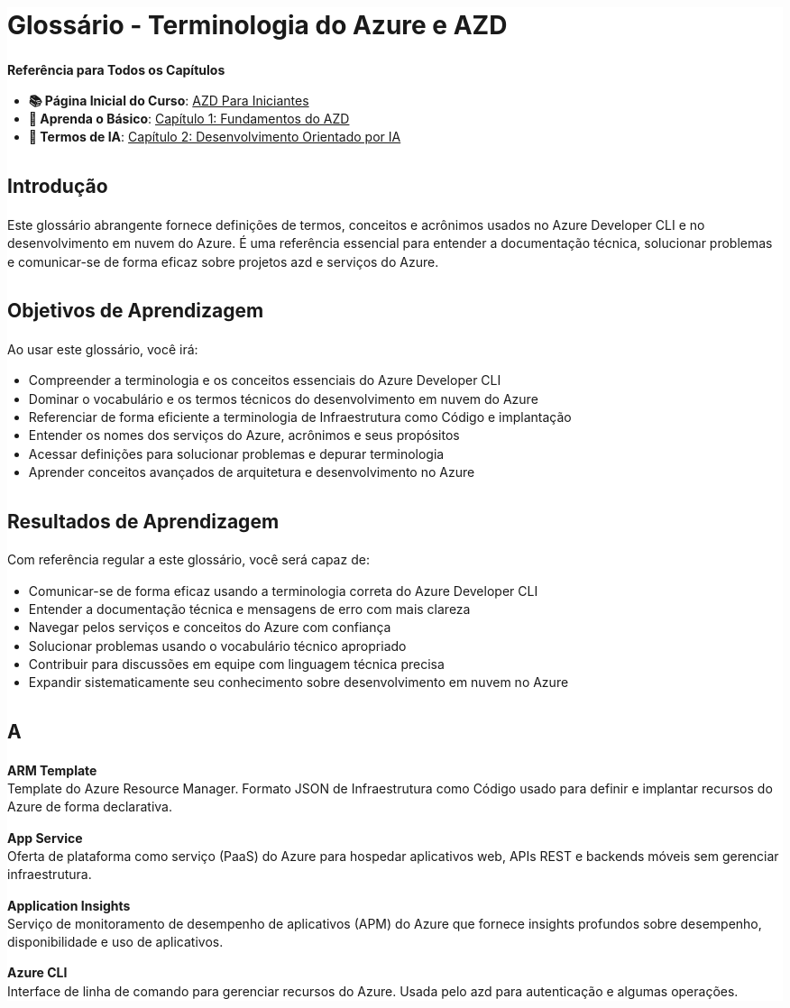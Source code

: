 
# Glossário - Terminologia do Azure e AZD

**Referência para Todos os Capítulos**
- **📚 Página Inicial do Curso**: [AZD Para Iniciantes](../README.md)
- **📖 Aprenda o Básico**: [Capítulo 1: Fundamentos do AZD](../docs/getting-started/azd-basics.md)
- **🤖 Termos de IA**: [Capítulo 2: Desenvolvimento Orientado por IA](../docs/ai-foundry/azure-ai-foundry-integration.md)

## Introdução

Este glossário abrangente fornece definições de termos, conceitos e acrônimos usados no Azure Developer CLI e no desenvolvimento em nuvem do Azure. É uma referência essencial para entender a documentação técnica, solucionar problemas e comunicar-se de forma eficaz sobre projetos azd e serviços do Azure.

## Objetivos de Aprendizagem

Ao usar este glossário, você irá:
- Compreender a terminologia e os conceitos essenciais do Azure Developer CLI
- Dominar o vocabulário e os termos técnicos do desenvolvimento em nuvem do Azure
- Referenciar de forma eficiente a terminologia de Infraestrutura como Código e implantação
- Entender os nomes dos serviços do Azure, acrônimos e seus propósitos
- Acessar definições para solucionar problemas e depurar terminologia
- Aprender conceitos avançados de arquitetura e desenvolvimento no Azure

## Resultados de Aprendizagem

Com referência regular a este glossário, você será capaz de:
- Comunicar-se de forma eficaz usando a terminologia correta do Azure Developer CLI
- Entender a documentação técnica e mensagens de erro com mais clareza
- Navegar pelos serviços e conceitos do Azure com confiança
- Solucionar problemas usando o vocabulário técnico apropriado
- Contribuir para discussões em equipe com linguagem técnica precisa
- Expandir sistematicamente seu conhecimento sobre desenvolvimento em nuvem no Azure

## A

**ARM Template**  
Template do Azure Resource Manager. Formato JSON de Infraestrutura como Código usado para definir e implantar recursos do Azure de forma declarativa.

**App Service**  
Oferta de plataforma como serviço (PaaS) do Azure para hospedar aplicativos web, APIs REST e backends móveis sem gerenciar infraestrutura.

**Application Insights**  
Serviço de monitoramento de desempenho de aplicativos (APM) do Azure que fornece insights profundos sobre desempenho, disponibilidade e uso de aplicativos.

**Azure CLI**  
Interface de linha de comando para gerenciar recursos do Azure. Usada pelo azd para autenticação e algumas operações.
